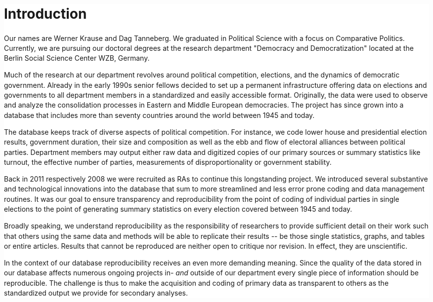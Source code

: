 # Introduction

Our names are Werner Krause and Dag Tanneberg. We graduated in
Political Science with a focus on Comparative Politics.
Currently, we are pursuing our doctoral degrees at the
research department "Democracy and Democratization"
located at the Berlin Social Science Center WZB, Germany.

Much of the research at our department revolves around
political competition, elections, and the dynamics of
democratic government. Already in the early 1990s senior
fellows decided to set up a permanent infrastructure
offering data on elections and governments to all department
members in a standardized and easily accessible format.
Originally, the data were used to observe and analyze the
consolidation processes in Eastern and Middle European
democracies. The project has since grown into a
database that includes more than seventy countries around
the world between 1945 and today.

The database keeps track of diverse aspects of political
competition. For instance, we code lower house and
presidential election results, government duration, their
size and composition as well as the ebb and flow of
electoral alliances between political parties. Department
members may output either raw data and digitized copies of
our primary sources or summary statistics like turnout, the
effective number of parties, measurements of
disproportionality or government stability.

Back in 2011 respectively 2008 we were recruited as RAs to
continue this longstanding project. We introduced several
substantive and technological innovations
into the database that sum to more streamlined and less
error prone coding and data management routines. It was our
goal to ensure transparency and reproducibility from the
point of coding of individual parties in single elections to
the point of generating summary statistics on every election
covered between 1945 and today.

Broadly speaking, we understand reproducibility as the
responsibility of researchers to provide sufficient detail
on their work such that others using the same data and
methods will be able to replicate their results -- be those
single statistics, graphs, and tables or entire articles.
Results that cannot be reproduced are neither open to
critique nor revision. In effect, they are unscientific.

In the context of our database reproducibility receives an
even more demanding meaning. Since the quality of the data
stored in our database affects numerous ongoing projects in-
_and_ outside of our department every single piece of
information should be reproducible. The challenge is thus to
make the acquisition and coding of primary data as
transparent to others as the standardized output we provide
for secondary analyses.
